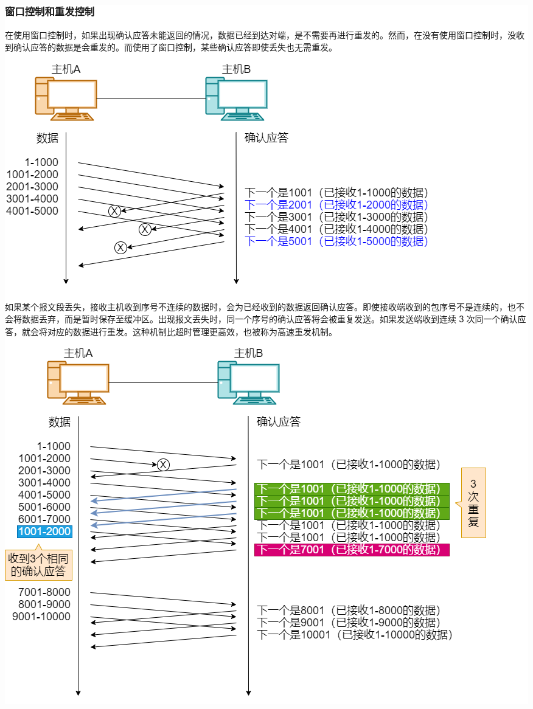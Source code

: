 
### 窗口控制和重发控制
在使用窗口控制时，如果出现确认应答未能返回的情况，数据已经到达对端，是不需要再进行重发的。然而，在没有使用窗口控制时，没收到确认应答的数据是会重发的。而使用了窗口控制，某些确认应答即使丢失也无需重发。

![窗口控制重发](TCP和UDP详解/tcp-16.png)

如果某个报文段丢失，接收主机收到序号不连续的数据时，会为已经收到的数据返回确认应答。即使接收端收到的包序号不是连续的，也不会将数据丢弃，而是暂时保存至缓冲区。出现报文丢失时，同一个序号的确认应答将会被重复发送。如果发送端收到连续 3 次同一个确认应答，就会将对应的数据进行重发。这种机制比超时管理更高效，也被称为高速重发机制。

![高速重发控制](TCP和UDP详解/tcp-17.png)
